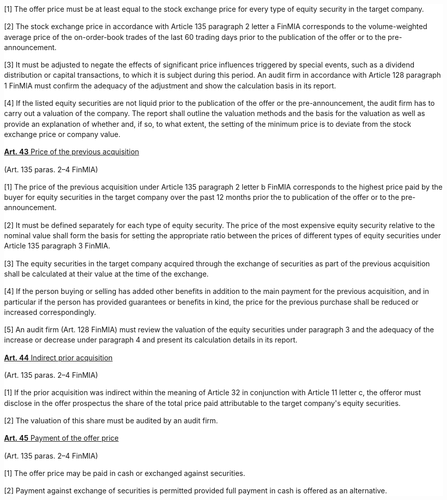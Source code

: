 [1] The offer price must be at least equal to the stock exchange price for every type of equity security in the target company.

[2] The stock exchange price in accordance with Article 135 paragraph 2 letter a FinMIA corresponds to the volume-weighted average price of the on-order-book trades of the last 60 trading days prior to the publication of the offer or to the pre-announcement.

[3] It must be adjusted to negate the effects of significant price influences triggered by special events, such as a dividend distribution or capital transactions, to which it is subject during this period. An audit firm in accordance with Article 128 paragraph 1 FinMIA must confirm the adequacy of the adjustment and show the calculation basis in its report.

[4] If the listed equity securities are not liquid prior to the publication of the offer or the pre-announcement, the audit firm has to carry out a valuation of the company. The report shall outline the valuation methods and the basis for the valuation as well as provide an explanation of whether and, if so, to what extent, the setting of the minimum price is to deviate from the stock exchange price or company value.

[**Art. 43** Price of the previous acquisition](https://www.fedlex.admin.ch/eli/cc/2015/855/en#art_43) 

(Art. 135 paras. 2–4 FinMIA)

[1] The price of the previous acquisition under Article 135 paragraph 2 letter b FinMIA corresponds to the highest price paid by the buyer for equity securities in the target company over the past 12 months prior the to publication of the offer or to the pre-announcement.

[2] It must be defined separately for each type of equity security. The price of the most expensive equity security relative to the nominal value shall form the basis for setting the appropriate ratio between the prices of different types of equity securities under Article 135 paragraph 3 FinMIA.

[3] The equity securities in the target company acquired through the exchange of securities as part of the previous acquisition shall be calculated at their value at the time of the exchange.

[4] If the person buying or selling has added other benefits in addition to the main payment for the previous acquisition, and in particular if the person has provided guarantees or benefits in kind, the price for the previous purchase shall be reduced or increased correspondingly.

[5] An audit firm (Art. 128 FinMIA) must review the valuation of the equity securities under paragraph 3 and the adequacy of the increase or decrease under paragraph 4 and present its calculation details in its report.

[**Art. 44** Indirect prior acquisition](https://www.fedlex.admin.ch/eli/cc/2015/855/en#art_44) 

(Art. 135 paras. 2–4 FinMIA)

[1] If the prior acquisition was indirect within the meaning of Article 32 in conjunction with Article 11 letter c, the offeror must disclose in the offer prospectus the share of the total price paid attributable to the target company's equity securities.

[2] The valuation of this share must be audited by an audit firm.

[**Art. 45** Payment of the offer price](https://www.fedlex.admin.ch/eli/cc/2015/855/en#art_45) 

(Art. 135 paras. 2–4 FinMIA)

[1] The offer price may be paid in cash or exchanged against securities.

[2] Payment against exchange of securities is permitted provided full payment in cash is offered as an alternative.
